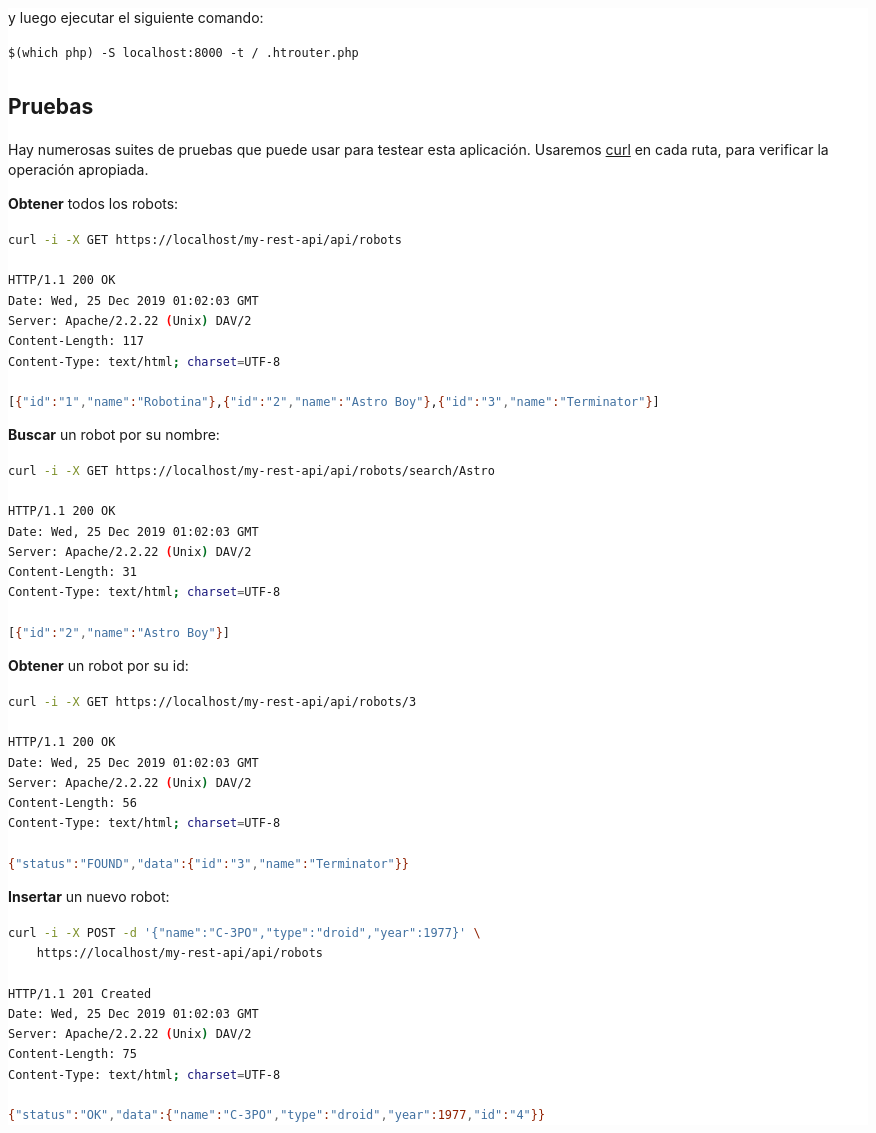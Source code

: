 y luego ejecutar el siguiente comando:

    $(which php) -S localhost:8000 -t / .htrouter.php
    

## Pruebas

Hay numerosas suites de pruebas que puede usar para testear esta aplicación. Usaremos [curl](https://en.wikipedia.org/wiki/CURL) en cada ruta, para verificar la operación apropiada.

**Obtener** todos los robots:

```bash
curl -i -X GET https://localhost/my-rest-api/api/robots

HTTP/1.1 200 OK
Date: Wed, 25 Dec 2019 01:02:03 GMT
Server: Apache/2.2.22 (Unix) DAV/2
Content-Length: 117
Content-Type: text/html; charset=UTF-8

[{"id":"1","name":"Robotina"},{"id":"2","name":"Astro Boy"},{"id":"3","name":"Terminator"}]
```

**Buscar** un robot por su nombre:

```bash
curl -i -X GET https://localhost/my-rest-api/api/robots/search/Astro

HTTP/1.1 200 OK
Date: Wed, 25 Dec 2019 01:02:03 GMT
Server: Apache/2.2.22 (Unix) DAV/2
Content-Length: 31
Content-Type: text/html; charset=UTF-8

[{"id":"2","name":"Astro Boy"}]
```

**Obtener** un robot por su id:

```bash
curl -i -X GET https://localhost/my-rest-api/api/robots/3

HTTP/1.1 200 OK
Date: Wed, 25 Dec 2019 01:02:03 GMT
Server: Apache/2.2.22 (Unix) DAV/2
Content-Length: 56
Content-Type: text/html; charset=UTF-8

{"status":"FOUND","data":{"id":"3","name":"Terminator"}}
```

**Insertar** un nuevo robot:

```bash
curl -i -X POST -d '{"name":"C-3PO","type":"droid","year":1977}' \
    https://localhost/my-rest-api/api/robots

HTTP/1.1 201 Created
Date: Wed, 25 Dec 2019 01:02:03 GMT
Server: Apache/2.2.22 (Unix) DAV/2
Content-Length: 75
Content-Type: text/html; charset=UTF-8

{"status":"OK","data":{"name":"C-3PO","type":"droid","year":1977,"id":"4"}}
```

